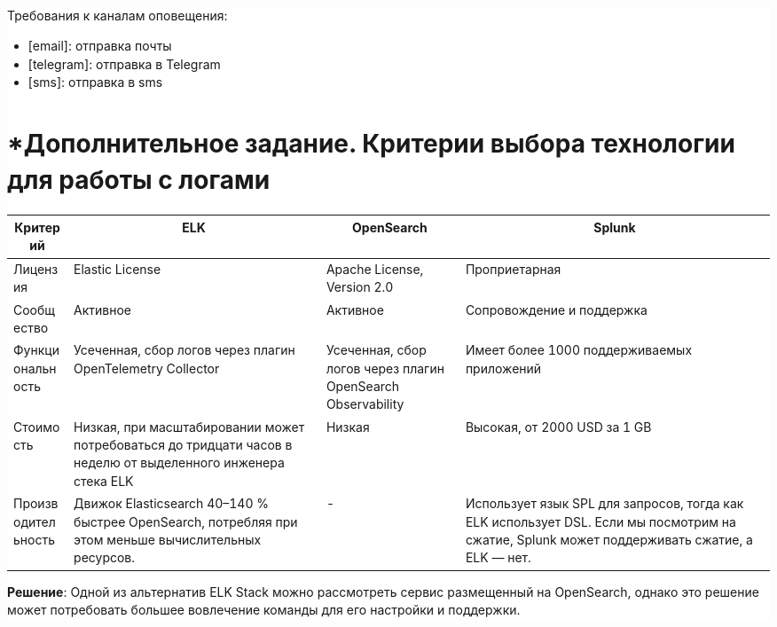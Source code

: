 Требования к каналам оповещения:
- [email]: отправка почты
- [telegram]: отправка в Telegram
- [sms]: отправка в sms

# *Дополнительное задание. Критерии выбора технологии для работы с логами
| Критерий | ELK | OpenSearch | Splunk |
| --- | --- | --- | --- |
| Лицензия | Elastic License | Apache License, Version 2.0 | Проприетарная |
| Сообщество | Активное | Активное | Сопровождение и поддержка |
| Функциональность | Усеченная, сбор логов через плагин OpenTelemetry Collector | Усеченная, сбор логов через плагин OpenSearch Observability | Имеет более 1000 поддерживаемых приложений |
| Стоимость | Низкая, при масштабировании может потребоваться до тридцати часов в неделю от выделенного инженера стека ELK | Низкая | Высокая, от 2000 USD за 1 GB |
| Производительность | Движок Elasticsearch 40–140 % быстрее OpenSearch, потребляя при этом меньше вычислительных ресурсов. | - | Использует язык SPL для запросов, тогда как ELK использует DSL. Если мы посмотрим на сжатие, Splunk может поддерживать сжатие, а ELK — нет. |

**Решение**: Одной из альтернатив ELK Stack можно рассмотреть сервис размещенный на OpenSearch, однако это решение может потребовать большее вовлечение команды для его настройки и поддержки.
 